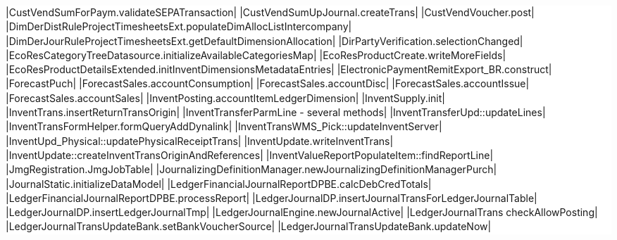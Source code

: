 |CustVendSumForPaym.validateSEPATransaction|
|CustVendSumUpJournal.createTrans|
|CustVendVoucher.post|
|DimDerDistRuleProjectTimesheetsExt.populateDimAllocListIntercompany|
|DimDerJourRuleProjectTimesheetsExt.getDefaultDimensionAllocation|
|DirPartyVerification.selectionChanged|
|EcoResCategoryTreeDatasource.initializeAvailableCategoriesMap|
|EcoResProductCreate.writeMoreFields|
|EcoResProductDetailsExtended.initInventDimensionsMetadataEntries|
|ElectronicPaymentRemitExport_BR.construct|
|ForecastPuch|
|ForecastSales.accountConsumption|
|ForecastSales.accountDisc|
|ForecastSales.accountIssue|
|ForecastSales.accountSales|
|InventPosting.accountItemLedgerDimension|
|InventSupply.init|
|InventTrans.insertReturnTransOrigin|
|InventTransferParmLine - several methods|
|InventTransferUpd::updateLines|
|InventTransFormHelper.formQueryAddDynalink|
|InventTransWMS_Pick::updateInventServer|
|InventUpd_Physical::updatePhysicalReceiptTrans|
|InventUpdate.writeInventTrans|
|InventUpdate::createInventTransOriginAndReferences|
|InventValueReportPopulateItem::findReportLine|
|JmgRegistration.JmgJobTable|
|JournalizingDefinitionManager.newJournalizingDefinitionManagerPurch|
|JournalStatic.initializeDataModel|
|LedgerFinancialJournalReportDPBE.calcDebCredTotals|
|LedgerFinancialJournalReportDPBE.processReport|
|LedgerJournalDP.insertJournalTransForLedgerJournalTable|
|LedgerJournalDP.insertLedgerJournalTmp|
|LedgerJournalEngine.newJournalActive|
|LedgerJournalTrans checkAllowPosting|
|LedgerJournalTransUpdateBank.setBankVoucherSource|
|LedgerJournalTransUpdateBank.updateNow|